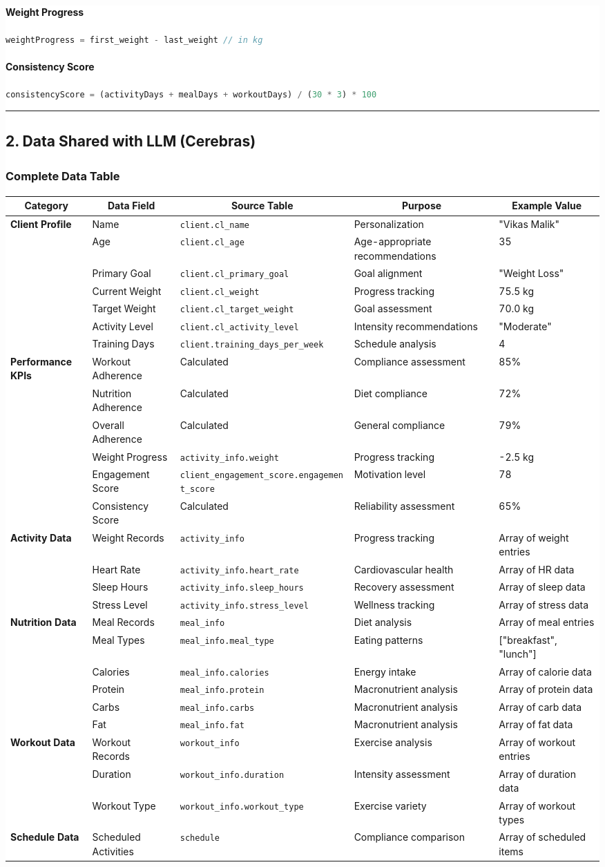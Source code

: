 #### **Weight Progress**
```typescript
weightProgress = first_weight - last_weight // in kg
```

#### **Consistency Score**
```typescript
consistencyScore = (activityDays + mealDays + workoutDays) / (30 * 3) * 100
```

---

## 2. Data Shared with LLM (Cerebras)

### **Complete Data Table**

| **Category** | **Data Field** | **Source Table** | **Purpose** | **Example Value** |
|--------------|----------------|------------------|-------------|-------------------|
| **Client Profile** | Name | `client.cl_name` | Personalization | "Vikas Malik" |
| | Age | `client.cl_age` | Age-appropriate recommendations | 35 |
| | Primary Goal | `client.cl_primary_goal` | Goal alignment | "Weight Loss" |
| | Current Weight | `client.cl_weight` | Progress tracking | 75.5 kg |
| | Target Weight | `client.cl_target_weight` | Goal assessment | 70.0 kg |
| | Activity Level | `client.cl_activity_level` | Intensity recommendations | "Moderate" |
| | Training Days | `client.training_days_per_week` | Schedule analysis | 4 |
| **Performance KPIs** | Workout Adherence | Calculated | Compliance assessment | 85% |
| | Nutrition Adherence | Calculated | Diet compliance | 72% |
| | Overall Adherence | Calculated | General compliance | 79% |
| | Weight Progress | `activity_info.weight` | Progress tracking | -2.5 kg |
| | Engagement Score | `client_engagement_score.engagement_score` | Motivation level | 78 |
| | Consistency Score | Calculated | Reliability assessment | 65% |
| **Activity Data** | Weight Records | `activity_info` | Progress tracking | Array of weight entries |
| | Heart Rate | `activity_info.heart_rate` | Cardiovascular health | Array of HR data |
| | Sleep Hours | `activity_info.sleep_hours` | Recovery assessment | Array of sleep data |
| | Stress Level | `activity_info.stress_level` | Wellness tracking | Array of stress data |
| **Nutrition Data** | Meal Records | `meal_info` | Diet analysis | Array of meal entries |
| | Meal Types | `meal_info.meal_type` | Eating patterns | ["breakfast", "lunch"] |
| | Calories | `meal_info.calories` | Energy intake | Array of calorie data |
| | Protein | `meal_info.protein` | Macronutrient analysis | Array of protein data |
| | Carbs | `meal_info.carbs` | Macronutrient analysis | Array of carb data |
| | Fat | `meal_info.fat` | Macronutrient analysis | Array of fat data |
| **Workout Data** | Workout Records | `workout_info` | Exercise analysis | Array of workout entries |
| | Duration | `workout_info.duration` | Intensity assessment | Array of duration data |
| | Workout Type | `workout_info.workout_type` | Exercise variety | Array of workout types |
| **Schedule Data** | Scheduled Activities | `schedule` | Compliance comparison | Array of scheduled items |